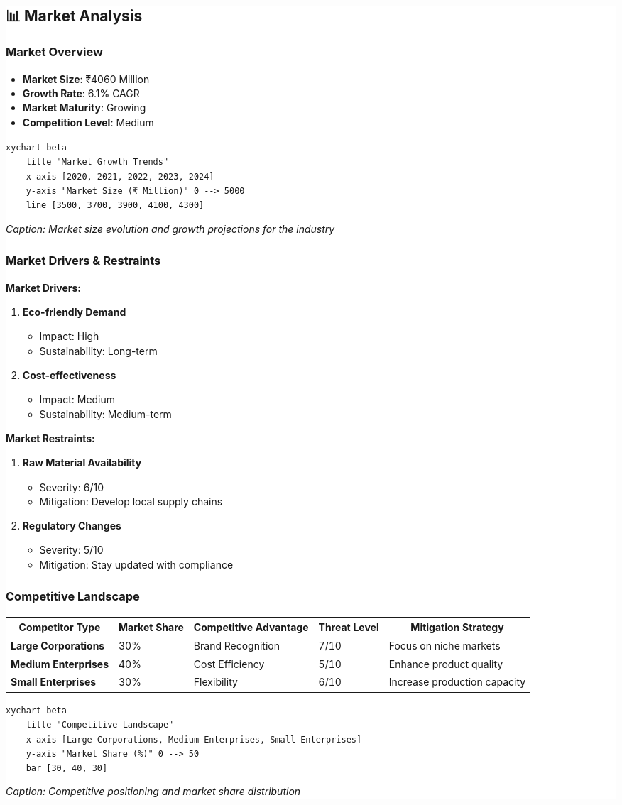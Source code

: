 
## 📊 Market Analysis

### Market Overview
- **Market Size**: ₹4060 Million
- **Growth Rate**: 6.1% CAGR
- **Market Maturity**: Growing
- **Competition Level**: Medium

```mermaid
xychart-beta
    title "Market Growth Trends"
    x-axis [2020, 2021, 2022, 2023, 2024]
    y-axis "Market Size (₹ Million)" 0 --> 5000
    line [3500, 3700, 3900, 4100, 4300]
```
*Caption: Market size evolution and growth projections for the industry*

### Market Drivers & Restraints
**Market Drivers:**
1. **Eco-friendly Demand**
   - Impact: High
   - Sustainability: Long-term

2. **Cost-effectiveness**
   - Impact: Medium
   - Sustainability: Medium-term

**Market Restraints:**
1. **Raw Material Availability**
   - Severity: 6/10
   - Mitigation: Develop local supply chains

2. **Regulatory Changes**
   - Severity: 5/10
   - Mitigation: Stay updated with compliance

### Competitive Landscape
| Competitor Type | Market Share | Competitive Advantage | Threat Level | Mitigation Strategy |
|-----------------|--------------|---------------------|--------------|-------------------|
| **Large Corporations** | 30% | Brand Recognition | 7/10 | Focus on niche markets |
| **Medium Enterprises** | 40% | Cost Efficiency | 5/10 | Enhance product quality |
| **Small Enterprises** | 30% | Flexibility | 6/10 | Increase production capacity |

```mermaid
xychart-beta
    title "Competitive Landscape"
    x-axis [Large Corporations, Medium Enterprises, Small Enterprises]
    y-axis "Market Share (%)" 0 --> 50
    bar [30, 40, 30]
```
*Caption: Competitive positioning and market share distribution*
